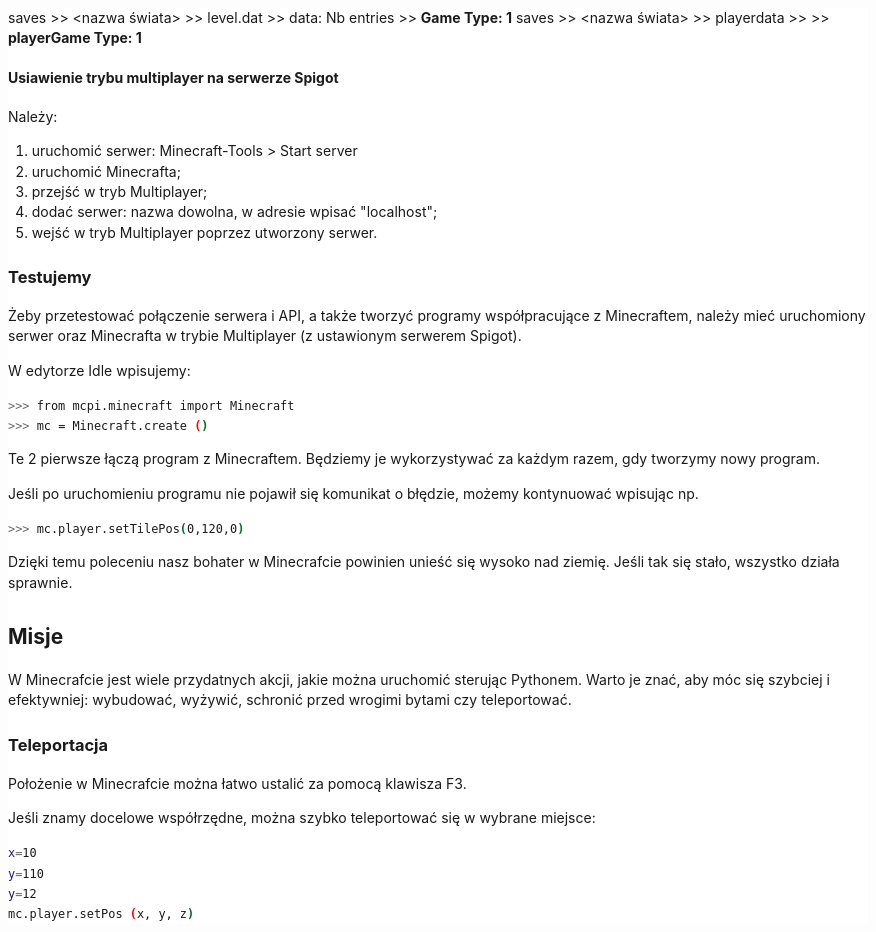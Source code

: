 saves >> <nazwa świata> >> level.dat >> data: Nb entries >> **Game Type: 1**
saves >> <nazwa świata> >> playerdata >> <player name> >> **playerGame Type: 1**



#### Usiawienie trybu multiplayer na serwerze Spigot

Należy:
1. uruchomić serwer: Minecraft-Tools > Start server
2. uruchomić Minecrafta;
3. przejść w tryb Multiplayer;
4. dodać serwer: nazwa dowolna, w adresie wpisać "localhost";
5. wejść w tryb Multiplayer poprzez utworzony serwer.


### Testujemy

Żeby przetestować połączenie serwera i API, a także tworzyć programy
współpracujące z Minecraftem, należy mieć uruchomiony serwer oraz Minecrafta
w trybie Multiplayer (z ustawionym serwerem Spigot).

W edytorze Idle wpisujemy:
```sh
>>> from mcpi.minecraft import Minecraft
>>> mc = Minecraft.create ()
```
Te 2 pierwsze łączą program z Minecraftem. Będziemy je wykorzystywać za każdym razem, gdy tworzymy nowy program. 

Jeśli po uruchomieniu programu nie pojawił się komunikat o błędzie, możemy kontynuować wpisując np.

```sh
>>> mc.player.setTilePos(0,120,0)
```
Dzięki temu poleceniu nasz bohater w Minecrafcie powinien unieść się wysoko
nad ziemię. Jeśli tak się stało, wszystko działa sprawnie.


## Misje

W Minecrafcie jest wiele przydatnych akcji, jakie można uruchomić sterując
Pythonem. Warto je znać, aby móc się szybciej i efektywniej: wybudować,
wyżywić, schronić przed wrogimi bytami czy teleportować.

### Teleportacja

Położenie w Minecrafcie można łatwo ustalić za pomocą klawisza F3.

Jeśli znamy docelowe współrzędne, można szybko teleportować się w wybrane miejsce:

```sh
x=10
y=110
y=12
mc.player.setPos (x, y, z)
```
